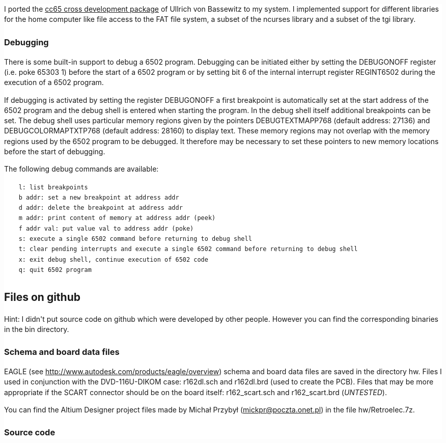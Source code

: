 I ported the [cc65 cross development package](https://www.cc65.org/) of Ullrich von Bassewitz to my system. I implemented support for
different libraries for the home computer like file access to the FAT file system, a subset of the ncurses library and a subset of the
tgi library.

### Debugging

There is some built-in support to debug a 6502 program. Debugging can be initiated either by setting the DEBUGONOFF register (i.e. poke 65303 1) before the start of a 6502 program or by setting bit 6 of the internal interrupt register REGINT6502 during the execution of a 6502 program.

If debugging is activated by setting the register DEBUGONOFF a first breakpoint is automatically set at the start address of the 6502 program and the debug shell is entered when starting the program. In the debug shell itself additional breakpoints can be set. The debug shell uses particular memory regions given by the pointers DEBUGTEXTMAPP768 (default address: 27136) and DEBUGCOLORMAPTXTP768 (default address: 28160) to display text. These memory regions may not overlap with the memory regions used by the 6502 program to be debugged. It therefore may be necessary to set these pointers to new memory locations before the start of debugging.

The following debug commands are available:
```
    l: list breakpoints
    b addr: set a new breakpoint at address addr
    d addr: delete the breakpoint at address addr
    m addr: print content of memory at address addr (peek)
    f addr val: put value val to address addr (poke)
    s: execute a single 6502 command before returning to debug shell
    t: clear pending interrupts and execute a single 6502 command before returning to debug shell
    x: exit debug shell, continue execution of 6502 code
    q: quit 6502 program
```

## Files on github

Hint: I didn't put source code on github which were developed by other people. However you can find the corresponding binaries
in the bin directory.

### Schema and board data files

EAGLE (see http://www.autodesk.com/products/eagle/overview) schema and board data files are saved in the directory hw.
Files I used in conjunction with the DVD-116U-DIKOM case: r162dl.sch and r162dl.brd (used to create the PCB). 
Files that may be more appropriate if the SCART connector should be on the board itself: r162_scart.sch and r162_scart.brd (*UNTESTED*).

You can find the Altium Designer project files made by Michał Przybył (<mickpr@poczta.onet.pl>) in the file hw/Retroelec.7z.

### Source code
